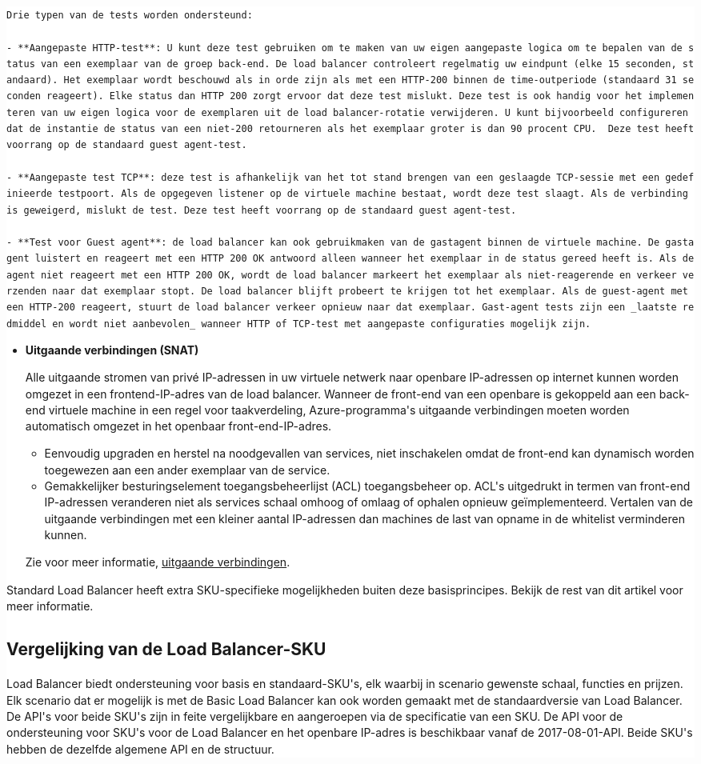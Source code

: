     Drie typen van de tests worden ondersteund:

    - **Aangepaste HTTP-test**: U kunt deze test gebruiken om te maken van uw eigen aangepaste logica om te bepalen van de status van een exemplaar van de groep back-end. De load balancer controleert regelmatig uw eindpunt (elke 15 seconden, standaard). Het exemplaar wordt beschouwd als in orde zijn als met een HTTP-200 binnen de time-outperiode (standaard 31 seconden reageert). Elke status dan HTTP 200 zorgt ervoor dat deze test mislukt. Deze test is ook handig voor het implementeren van uw eigen logica voor de exemplaren uit de load balancer-rotatie verwijderen. U kunt bijvoorbeeld configureren dat de instantie de status van een niet-200 retourneren als het exemplaar groter is dan 90 procent CPU.  Deze test heeft voorrang op de standaard guest agent-test.

    - **Aangepaste test TCP**: deze test is afhankelijk van het tot stand brengen van een geslaagde TCP-sessie met een gedefinieerde testpoort. Als de opgegeven listener op de virtuele machine bestaat, wordt deze test slaagt. Als de verbinding is geweigerd, mislukt de test. Deze test heeft voorrang op de standaard guest agent-test.

    - **Test voor Guest agent**: de load balancer kan ook gebruikmaken van de gastagent binnen de virtuele machine. De gastagent luistert en reageert met een HTTP 200 OK antwoord alleen wanneer het exemplaar in de status gereed heeft is. Als de agent niet reageert met een HTTP 200 OK, wordt de load balancer markeert het exemplaar als niet-reagerende en verkeer verzenden naar dat exemplaar stopt. De load balancer blijft probeert te krijgen tot het exemplaar. Als de guest-agent met een HTTP-200 reageert, stuurt de load balancer verkeer opnieuw naar dat exemplaar. Gast-agent tests zijn een _laatste redmiddel en wordt niet aanbevolen_ wanneer HTTP of TCP-test met aangepaste configuraties mogelijk zijn. 
    
* **Uitgaande verbindingen (SNAT)**

    Alle uitgaande stromen van privé IP-adressen in uw virtuele netwerk naar openbare IP-adressen op internet kunnen worden omgezet in een frontend-IP-adres van de load balancer. Wanneer de front-end van een openbare is gekoppeld aan een back-end virtuele machine in een regel voor taakverdeling, Azure-programma's uitgaande verbindingen moeten worden automatisch omgezet in het openbaar front-end-IP-adres.

    * Eenvoudig upgraden en herstel na noodgevallen van services, niet inschakelen omdat de front-end kan dynamisch worden toegewezen aan een ander exemplaar van de service.
    * Gemakkelijker besturingselement toegangsbeheerlijst (ACL) toegangsbeheer op. ACL's uitgedrukt in termen van front-end IP-adressen veranderen niet als services schaal omhoog of omlaag of ophalen opnieuw geïmplementeerd.  Vertalen van de uitgaande verbindingen met een kleiner aantal IP-adressen dan machines de last van opname in de whitelist verminderen kunnen.

    Zie voor meer informatie, [uitgaande verbindingen](load-balancer-outbound-connections.md).

Standard Load Balancer heeft extra SKU-specifieke mogelijkheden buiten deze basisprincipes. Bekijk de rest van dit artikel voor meer informatie.

## <a name="skus"></a> Vergelijking van de Load Balancer-SKU

Load Balancer biedt ondersteuning voor basis en standaard-SKU's, elk waarbij in scenario gewenste schaal, functies en prijzen. Elk scenario dat er mogelijk is met de Basic Load Balancer kan ook worden gemaakt met de standaardversie van Load Balancer. De API's voor beide SKU's zijn in feite vergelijkbare en aangeroepen via de specificatie van een SKU. De API voor de ondersteuning voor SKU's voor de Load Balancer en het openbare IP-adres is beschikbaar vanaf de 2017-08-01-API. Beide SKU's hebben de dezelfde algemene API en de structuur.
